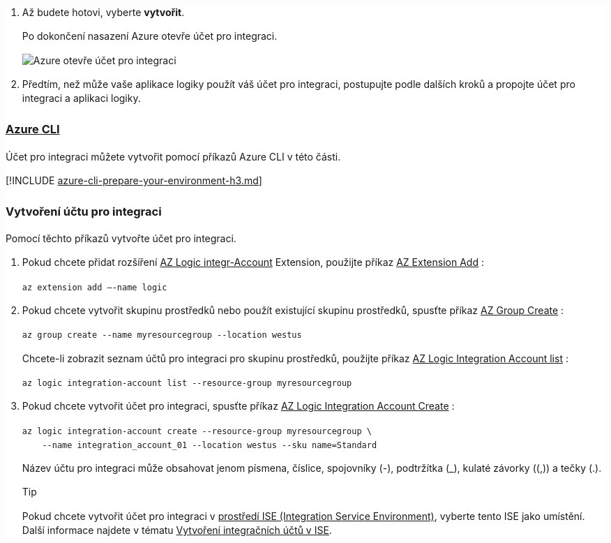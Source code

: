 1. Až budete hotovi, vyberte **vytvořit**.

   Po dokončení nasazení Azure otevře účet pro integraci.

   ![Azure otevře účet pro integraci](./media/logic-apps-enterprise-integration-create-integration-account/integration-account-created.png)

1. Předtím, než může vaše aplikace logiky použít váš účet pro integraci, postupujte podle dalších kroků a propojte účet pro integraci a aplikaci logiky.

### <a name="azure-cli"></a>[Azure CLI](#tab/azure-cli)

Účet pro integraci můžete vytvořit pomocí příkazů Azure CLI v této části.

[!INCLUDE [azure-cli-prepare-your-environment-h3.md](../../includes/azure-cli-prepare-your-environment-h3.md)]

### <a name="create-an-integration-account"></a>Vytvoření účtu pro integraci

Pomocí těchto příkazů vytvořte účet pro integraci.

1. Pokud chcete přidat rozšíření [AZ Logic integr-Account](/cli/azure/ext/logic/logic/integration-account) Extension, použijte příkaz [AZ Extension Add](/cli/azure/extension#az_extension_add) :

   ```azurecli
   az extension add –-name logic
   ```

1. Pokud chcete vytvořit skupinu prostředků nebo použít existující skupinu prostředků, spusťte příkaz [AZ Group Create](/cli/azure/group#az_group_create) :

   ```azurecli
   az group create --name myresourcegroup --location westus
   ```

   Chcete-li zobrazit seznam účtů pro integraci pro skupinu prostředků, použijte příkaz [AZ Logic Integration Account list](/cli/azure/ext/logic/logic/integration-account#ext_logic_az_logic_integration_account_list) :

   ```azurecli
   az logic integration-account list --resource-group myresourcegroup
   ```

1. Pokud chcete vytvořit účet pro integraci, spusťte příkaz [AZ Logic Integration Account Create](/cli/azure/ext/logic/logic/integration-account#ext_logic_az_logic_integration_account_create) :

   ```azurecli
   az logic integration-account create --resource-group myresourcegroup \
       --name integration_account_01 --location westus --sku name=Standard
   ```

   Název účtu pro integraci může obsahovat jenom písmena, číslice, spojovníky (-), podtržítka (_), kulaté závorky ((,)) a tečky (.).

   > [!TIP]
   > Pokud chcete vytvořit účet pro integraci v [prostředí ISE (Integration Service Environment)](../logic-apps/connect-virtual-network-vnet-isolated-environment-overview.md), vyberte tento ISE jako umístění. Další informace najdete v tématu [Vytvoření integračních účtů v ISE](../logic-apps/add-artifacts-integration-service-environment-ise.md#create-integration-account-environment).
